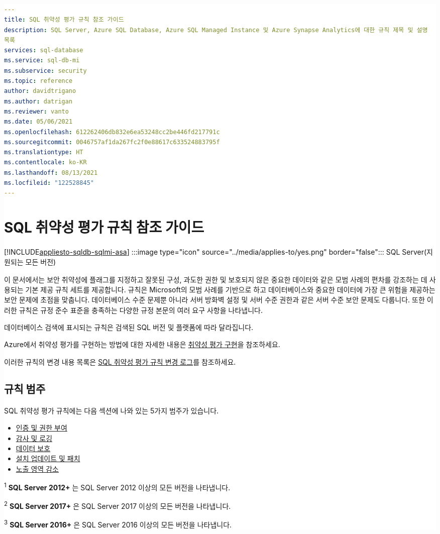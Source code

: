 ```yaml
---
title: SQL 취약성 평가 규칙 참조 가이드
description: SQL Server, Azure SQL Database, Azure SQL Managed Instance 및 Azure Synapse Analytics에 대한 규칙 제목 및 설명 목록
services: sql-database
ms.service: sql-db-mi
ms.subservice: security
ms.topic: reference
author: davidtrigano
ms.author: datrigan
ms.reviewer: vanto
ms.date: 05/06/2021
ms.openlocfilehash: 612262406db832e6ea53248cc2be446fd217791c
ms.sourcegitcommit: 0046757af1da267fc2f0e88617c633524883795f
ms.translationtype: HT
ms.contentlocale: ko-KR
ms.lasthandoff: 08/13/2021
ms.locfileid: "122528845"
---
```

# <a name="sql-vulnerability-assessment-rules-reference-guide"></a>SQL 취약성 평가 규칙 참조 가이드
[!INCLUDE[appliesto-sqldb-sqlmi-asa](../includes/appliesto-sqldb-sqlmi-asa.md)]  :::image type="icon" source="../media/applies-to/yes.png" border="false"::: SQL Server(지원되는 모든 버전)

이 문서에서는 보안 취약성에 플래그를 지정하고 잘못된 구성, 과도한 권한 및 보호되지 않은 중요한 데이터와 같은 모범 사례의 편차를 강조하는 데 사용되는 기본 제공 규칙 세트를 제공합니다. 규칙은 Microsoft의 모범 사례를 기반으로 하고 데이터베이스와 중요한 데이터에 가장 큰 위험을 제공하는 보안 문제에 초점을 맞춥니다. 데이터베이스 수준 문제뿐 아니라 서버 방화벽 설정 및 서버 수준 권한과 같은 서버 수준 보안 문제도 다룹니다. 또한 이러한 규칙은 규정 준수 표준을 충족하는 다양한 규정 본문의 여러 요구 사항을 나타냅니다.

데이터베이스 검색에 표시되는 규칙은 검색된 SQL 버전 및 플랫폼에 따라 달라집니다. 

Azure에서 취약성 평가를 구현하는 방법에 대한 자세한 내용은 [취약성 평가 구현](./sql-vulnerability-assessment.md#configure-vulnerability-assessment)을 참조하세요.

이러한 규칙의 변경 내용 목록은 [SQL 취약성 평가 규칙 변경 로그](sql-database-vulnerability-assessment-rules-changelog.md)를 참조하세요.

## <a name="rule-categories"></a>규칙 범주

SQL 취약성 평가 규칙에는 다음 섹션에 나와 있는 5가지 범주가 있습니다.

- [인증 및 권한 부여](#authentication-and-authorization)
- [감사 및 로깅](#auditing-and-logging)
- [데이터 보호](#data-protection)
- [설치 업데이트 및 패치](#installation-updates-and-patches)
- [노출 영역 감소](#surface-area-reduction)

<sup>1</sup> **SQL Server 2012+** 는 SQL Server 2012 이상의 모든 버전을 나타냅니다.

<sup>2</sup> **SQL Server 2017+** 은 SQL Server 2017 이상의 모든 버전을 나타냅니다.

<sup>3</sup> **SQL Server 2016+** 은 SQL Server 2016 이상의 모든 버전을 나타냅니다.
